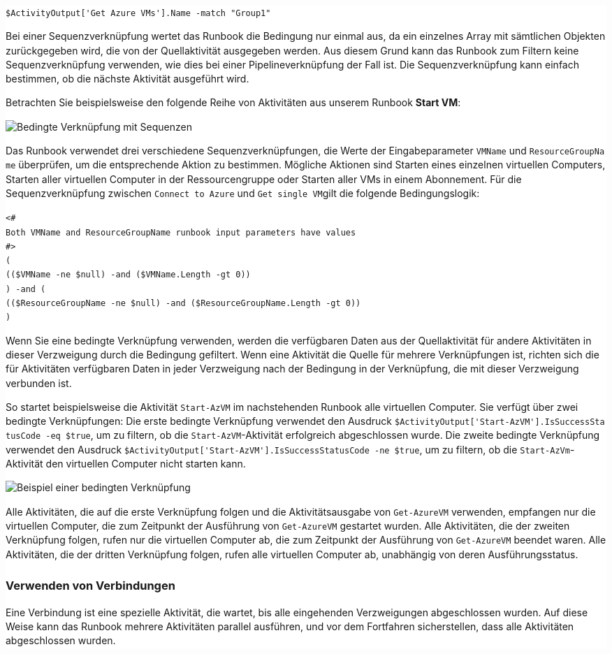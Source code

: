 ```powershell-interactive
$ActivityOutput['Get Azure VMs'].Name -match "Group1"
```

Bei einer Sequenzverknüpfung wertet das Runbook die Bedingung nur einmal aus, da ein einzelnes Array mit sämtlichen Objekten zurückgegeben wird, die von der Quellaktivität ausgegeben werden. Aus diesem Grund kann das Runbook zum Filtern keine Sequenzverknüpfung verwenden, wie dies bei einer Pipelineverknüpfung der Fall ist. Die Sequenzverknüpfung kann einfach bestimmen, ob die nächste Aktivität ausgeführt wird.

Betrachten Sie beispielsweise den folgende Reihe von Aktivitäten aus unserem Runbook **Start VM**:

![Bedingte Verknüpfung mit Sequenzen](media/automation-graphical-authoring-intro/runbook-conditional-links-sequence.png)

Das Runbook verwendet drei verschiedene Sequenzverknüpfungen, die Werte der Eingabeparameter `VMName` und `ResourceGroupName` überprüfen, um die entsprechende Aktion zu bestimmen. Mögliche Aktionen sind Starten eines einzelnen virtuellen Computers, Starten aller virtuellen Computer in der Ressourcengruppe oder Starten aller VMs in einem Abonnement. Für die Sequenzverknüpfung zwischen `Connect to Azure` und `Get single VM`gilt die folgende Bedingungslogik:

```powershell-interactive
<#
Both VMName and ResourceGroupName runbook input parameters have values
#>
(
(($VMName -ne $null) -and ($VMName.Length -gt 0))
) -and (
(($ResourceGroupName -ne $null) -and ($ResourceGroupName.Length -gt 0))
)
```

Wenn Sie eine bedingte Verknüpfung verwenden, werden die verfügbaren Daten aus der Quellaktivität für andere Aktivitäten in dieser Verzweigung durch die Bedingung gefiltert. Wenn eine Aktivität die Quelle für mehrere Verknüpfungen ist, richten sich die für Aktivitäten verfügbaren Daten in jeder Verzweigung nach der Bedingung in der Verknüpfung, die mit dieser Verzweigung verbunden ist.

So startet beispielsweise die Aktivität `Start-AzVM` im nachstehenden Runbook alle virtuellen Computer. Sie verfügt über zwei bedingte Verknüpfungen: Die erste bedingte Verknüpfung verwendet den Ausdruck `$ActivityOutput['Start-AzVM'].IsSuccessStatusCode -eq $true`, um zu filtern, ob die `Start-AzVM`-Aktivität erfolgreich abgeschlossen wurde. Die zweite bedingte Verknüpfung verwendet den Ausdruck `$ActivityOutput['Start-AzVM'].IsSuccessStatusCode -ne $true`, um zu filtern, ob die `Start-AzVm`-Aktivität den virtuellen Computer nicht starten kann.

![Beispiel einer bedingten Verknüpfung](media/automation-graphical-authoring-intro/runbook-conditional-links.png)

Alle Aktivitäten, die auf die erste Verknüpfung folgen und die Aktivitätsausgabe von `Get-AzureVM` verwenden, empfangen nur die virtuellen Computer, die zum Zeitpunkt der Ausführung von `Get-AzureVM` gestartet wurden. Alle Aktivitäten, die der zweiten Verknüpfung folgen, rufen nur die virtuellen Computer ab, die zum Zeitpunkt der Ausführung von `Get-AzureVM` beendet waren. Alle Aktivitäten, die der dritten Verknüpfung folgen, rufen alle virtuellen Computer ab, unabhängig von deren Ausführungsstatus.

### <a name="use-junctions"></a>Verwenden von Verbindungen

Eine Verbindung ist eine spezielle Aktivität, die wartet, bis alle eingehenden Verzweigungen abgeschlossen wurden. Auf diese Weise kann das Runbook mehrere Aktivitäten parallel ausführen, und vor dem Fortfahren sicherstellen, dass alle Aktivitäten abgeschlossen wurden.
